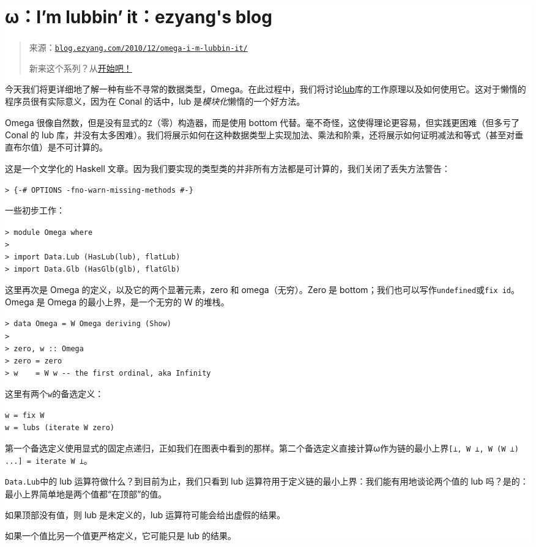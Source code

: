 

# ω：I’m lubbin’ it：ezyang's blog

> 来源：[`blog.ezyang.com/2010/12/omega-i-m-lubbin-it/`](http://blog.ezyang.com/2010/12/omega-i-m-lubbin-it/)
> 
> 新来这个系列？从[开始吧！](http://blog.ezyang.com/2010/12/hussling-haskell-types-into-hasse-diagrams/)

今天我们将更详细地了解一种有些不寻常的数据类型，Omega。在此过程中，我们将讨论[lub](http://hackage.haskell.org/package/lub)库的工作原理以及如何使用它。这对于懒惰的程序员很有实际意义，因为在 Conal 的话中，lub 是*模块化*懒惰的一个好方法。

Omega 很像自然数，但是没有显式的`Z`（零）构造器，而是使用 bottom 代替。毫不奇怪，这使得理论更容易，但实践更困难（但多亏了 Conal 的 lub 库，并没有太多困难）。我们将展示如何在这种数据类型上实现加法、乘法和阶乘，还将展示如何证明减法和等式（甚至对垂直布尔值）是不可计算的。

这是一个文学化的 Haskell 文章。因为我们要实现的类型类的并非所有方法都是可计算的，我们关闭了丢失方法警告：

```
> {-# OPTIONS -fno-warn-missing-methods #-}

```

一些初步工作：

```
> module Omega where
>
> import Data.Lub (HasLub(lub), flatLub)
> import Data.Glb (HasGlb(glb), flatGlb)

```

这里再次是 Omega 的定义，以及它的两个显著元素，zero 和 omega（无穷）。Zero 是 bottom；我们也可以写作`undefined`或`fix id`。Omega 是 Omega 的最小上界，是一个无穷的 W 的堆栈。

```
> data Omega = W Omega deriving (Show)
>
> zero, w :: Omega
> zero = zero
> w    = W w -- the first ordinal, aka Infinity

```

这里有两个`w`的备选定义：

```
w = fix W
w = lubs (iterate W zero)

```

第一个备选定义使用显式的固定点递归，正如我们在图表中看到的那样。第二个备选定义直接计算ω作为链的最小上界`[⊥, W ⊥, W (W ⊥) ...] = iterate W ⊥`。

`Data.Lub`中的 lub 运算符做什么？到目前为止，我们只看到 lub 运算符用于定义链的最小上界：我们能有用地谈论两个值的 lub 吗？是的：最小上界简单地是两个值都“在顶部”的值。

如果顶部没有值，则 lub 是未定义的，lub 运算符可能会给出虚假的结果。

如果一个值比另一个值更严格定义，它可能只是 lub 的结果。
